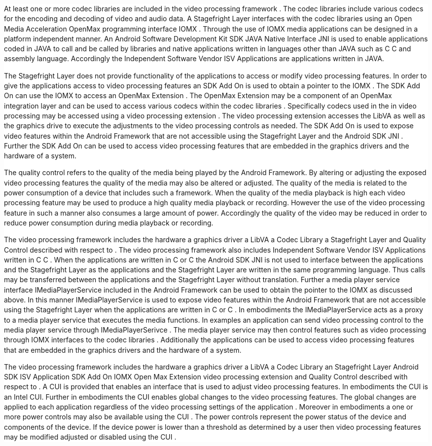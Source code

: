 At least one or more codec libraries are included in the video processing framework . The codec libraries include various codecs for the encoding and decoding of video and audio data. A Stagefright Layer interfaces with the codec libraries using an Open Media Acceleration OpenMax programming interface IOMX . Through the use of IOMX media applications can be designed in a platform independent manner. An Android Software Development Kit SDK JAVA Native Interface JNI is used to enable applications coded in JAVA to call and be called by libraries and native applications written in languages other than JAVA such as C C and assembly language. Accordingly the Independent Software Vendor ISV Applications are applications written in JAVA.

The Stagefright Layer does not provide functionality of the applications to access or modify video processing features. In order to give the applications access to video processing features an SDK Add On is used to obtain a pointer to the IOMX . The SDK Add On can use the IOMX to access an OpenMax Extension . The OpenMax Extension may be a component of an OpenMax integration layer and can be used to access various codecs within the codec libraries . Specifically codecs used in the in video processing may be accessed using a video processing extension . The video processing extension accesses the LibVA as well as the graphics drive to execute the adjustments to the video processing controls as needed. The SDK Add On is used to expose video features within the Android Framework that are not accessible using the Stagefright Layer and the Android SDK JNI . Further the SDK Add On can be used to access video processing features that are embedded in the graphics drivers and the hardware of a system.

The quality control refers to the quality of the media being played by the Android Framework. By altering or adjusting the exposed video processing features the quality of the media may also be altered or adjusted. The quality of the media is related to the power consumption of a device that includes such a framework. When the quality of the media playback is high each video processing feature may be used to produce a high quality media playback or recording. However the use of the video processing feature in such a manner also consumes a large amount of power. Accordingly the quality of the video may be reduced in order to reduce power consumption during media playback or recording.

The video processing framework includes the hardware a graphics driver a LibVA a Codec Library a Stagefright Layer and Quality Control described with respect to . The video processing framework also includes Independent Software Vendor ISV Applications written in C C . When the applications are written in C or C the Android SDK JNI is not used to interface between the applications and the Stagefright Layer as the applications and the Stagefright Layer are written in the same programming language. Thus calls may be transferred between the applications and the Stagefright Layer without translation. Further a media player service interface IMediaPlayerService included in the Android Framework can be used to obtain the pointer to the IOMX as discussed above. In this manner IMediaPlayerService is used to expose video features within the Android Framework that are not accessible using the Stagefright Layer when the applications are written in C or C . In embodiments the IMediaPlayerService acts as a proxy to a media player service that executes the media functions. In examples an application can send video processing control to the media player service through IMediaPlayerSerivce . The media player service may then control features such as video processing through IOMX interfaces to the codec libraries . Additionally the applications can be used to access video processing features that are embedded in the graphics drivers and the hardware of a system.

The video processing framework includes the hardware a graphics driver a LibVA a Codec Library an Stagefright Layer Android SDK ISV Application SDK Add On IOMX Open Max Extension video processing extension and Quality Control described with respect to . A CUI is provided that enables an interface that is used to adjust video processing features. In embodiments the CUI is an Intel CUI. Further in embodiments the CUI enables global changes to the video processing features. The global changes are applied to each application regardless of the video processing settings of the application . Moreover in embodiments a one or more power controls may also be available using the CUI . The power controls represent the power status of the device and components of the device. If the device power is lower than a threshold as determined by a user then video processing features may be modified adjusted or disabled using the CUI .
